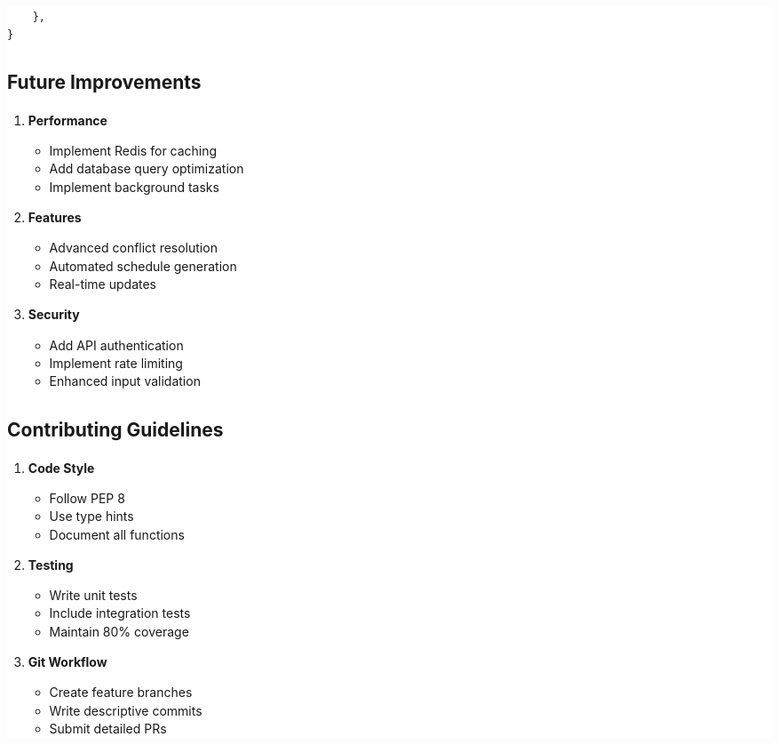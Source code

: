```python
    },
}
```

## Future Improvements

1. **Performance**
   - Implement Redis for caching
   - Add database query optimization
   - Implement background tasks

2. **Features**
   - Advanced conflict resolution
   - Automated schedule generation
   - Real-time updates

3. **Security**
   - Add API authentication
   - Implement rate limiting
   - Enhanced input validation

## Contributing Guidelines

1. **Code Style**
   - Follow PEP 8
   - Use type hints
   - Document all functions

2. **Testing**
   - Write unit tests
   - Include integration tests
   - Maintain 80% coverage

3. **Git Workflow**
   - Create feature branches
   - Write descriptive commits
   - Submit detailed PRs 